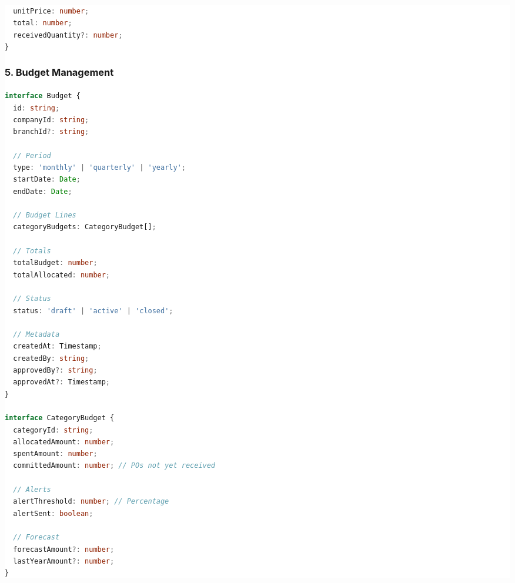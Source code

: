 ```typescript
  unitPrice: number;
  total: number;
  receivedQuantity?: number;
}
```

### 5. Budget Management

```typescript
interface Budget {
  id: string;
  companyId: string;
  branchId?: string;
  
  // Period
  type: 'monthly' | 'quarterly' | 'yearly';
  startDate: Date;
  endDate: Date;
  
  // Budget Lines
  categoryBudgets: CategoryBudget[];
  
  // Totals
  totalBudget: number;
  totalAllocated: number;
  
  // Status
  status: 'draft' | 'active' | 'closed';
  
  // Metadata
  createdAt: Timestamp;
  createdBy: string;
  approvedBy?: string;
  approvedAt?: Timestamp;
}

interface CategoryBudget {
  categoryId: string;
  allocatedAmount: number;
  spentAmount: number;
  committedAmount: number; // POs not yet received
  
  // Alerts
  alertThreshold: number; // Percentage
  alertSent: boolean;
  
  // Forecast
  forecastAmount?: number;
  lastYearAmount?: number;
}
```
